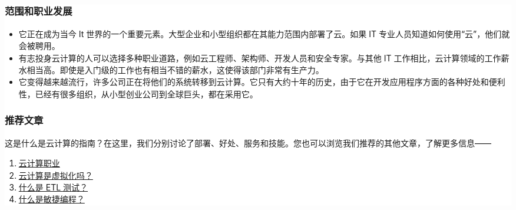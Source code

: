 ### 范围和职业发展

*   它正在成为当今 It 世界的一个重要元素。大型企业和小型组织都在其能力范围内部署了云。如果 IT 专业人员知道如何使用“云”，他们就会被聘用。
*   有志投身云计算的人可以选择多种职业道路，例如云工程师、架构师、开发人员和安全专家。与其他 IT 工作相比，云计算领域的工作薪水相当高。即使是入门级的工作也有相当不错的薪水，这使得该部门非常有生产力。
*   它变得越来越流行，许多公司正在将他们的系统转移到云计算。它只有大约十年的历史，由于它在开发应用程序方面的各种好处和便利性，已经有很多组织，从小型创业公司到全球巨头，都在采用它。

### 推荐文章

这是什么是云计算的指南？在这里，我们分别讨论了部署、好处、服务和技能。您也可以浏览我们推荐的其他文章，了解更多信息——

1.  [云计算职业](https://www.educba.com/career-in-cloud-computing/)
2.  [云计算是虚拟化吗？](https://www.educba.com/cloud-computing-virtualization/)
3.  [什么是 ETL 测试？](https://www.educba.com/what-is-etl-testing/)
4.  [什么是敏捷编程？](https://www.educba.com/what-is-agile-programming/)





